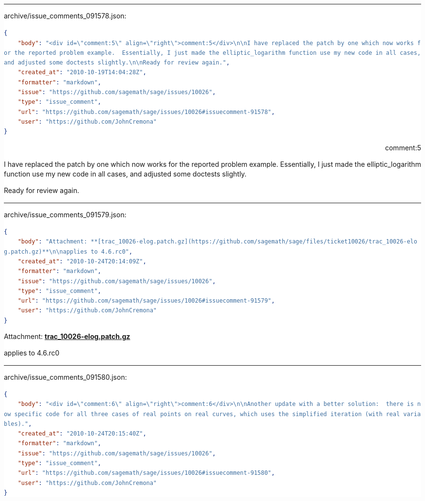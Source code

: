 

---

archive/issue_comments_091578.json:
```json
{
    "body": "<div id=\"comment:5\" align=\"right\">comment:5</div>\n\nI have replaced the patch by one which now works for the reported problem example.  Essentially, I just made the elliptic_logarithm function use my new code in all cases, and adjusted some doctests slightly.\n\nReady for review again.",
    "created_at": "2010-10-19T14:04:28Z",
    "formatter": "markdown",
    "issue": "https://github.com/sagemath/sage/issues/10026",
    "type": "issue_comment",
    "url": "https://github.com/sagemath/sage/issues/10026#issuecomment-91578",
    "user": "https://github.com/JohnCremona"
}
```

<div id="comment:5" align="right">comment:5</div>

I have replaced the patch by one which now works for the reported problem example.  Essentially, I just made the elliptic_logarithm function use my new code in all cases, and adjusted some doctests slightly.

Ready for review again.



---

archive/issue_comments_091579.json:
```json
{
    "body": "Attachment: **[trac_10026-elog.patch.gz](https://github.com/sagemath/sage/files/ticket10026/trac_10026-elog.patch.gz)**\n\napplies to 4.6.rc0",
    "created_at": "2010-10-24T20:14:09Z",
    "formatter": "markdown",
    "issue": "https://github.com/sagemath/sage/issues/10026",
    "type": "issue_comment",
    "url": "https://github.com/sagemath/sage/issues/10026#issuecomment-91579",
    "user": "https://github.com/JohnCremona"
}
```

Attachment: **[trac_10026-elog.patch.gz](https://github.com/sagemath/sage/files/ticket10026/trac_10026-elog.patch.gz)**

applies to 4.6.rc0



---

archive/issue_comments_091580.json:
```json
{
    "body": "<div id=\"comment:6\" align=\"right\">comment:6</div>\n\nAnother update with a better solution:  there is now specific code for all three cases of real points on real curves, which uses the simplified iteration (with real variables).",
    "created_at": "2010-10-24T20:15:40Z",
    "formatter": "markdown",
    "issue": "https://github.com/sagemath/sage/issues/10026",
    "type": "issue_comment",
    "url": "https://github.com/sagemath/sage/issues/10026#issuecomment-91580",
    "user": "https://github.com/JohnCremona"
}
```
